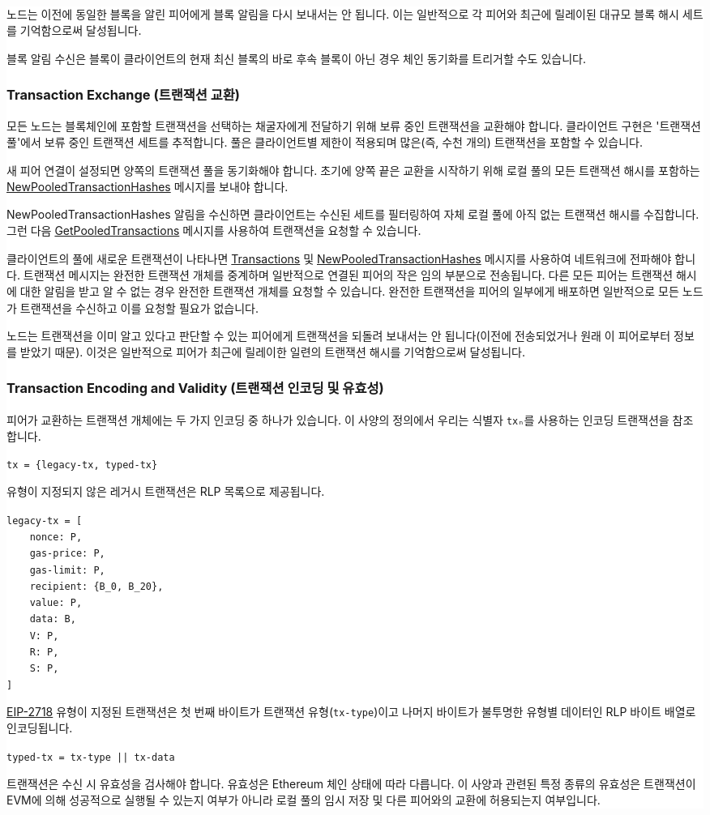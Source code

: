 노드는 이전에 동일한 블록을 알린 피어에게 블록 알림을 다시 보내서는 안 됩니다. 이는 일반적으로 각 피어와 최근에
릴레이된 대규모 블록 해시 세트를 기억함으로써 달성됩니다.

블록 알림 수신은 블록이 클라이언트의 현재 최신 블록의 바로 후속 블록이 아닌 경우 체인 동기화를 트리거할 수도 있습니다.

### Transaction Exchange (트랜잭션 교환)

모든 노드는 블록체인에 포함할 트랜잭션을 선택하는 채굴자에게 전달하기 위해 보류 중인 트랜잭션을 교환해야 합니다.
클라이언트 구현은 '트랜잭션 풀'에서 보류 중인 트랜잭션 세트를 추적합니다. 풀은 클라이언트별 제한이 적용되며 많은(즉,
수천 개의) 트랜잭션을 포함할 수 있습니다.

새 피어 연결이 설정되면 양쪽의 트랜잭션 풀을 동기화해야 합니다. 초기에 양쪽 끝은 교환을 시작하기 위해 로컬 풀의 모든
트랜잭션 해시를 포함하는 [NewPooledTransactionHashes] 메시지를 보내야 합니다.

NewPooledTransactionHashes 알림을 수신하면 클라이언트는 수신된 세트를 필터링하여 자체 로컬 풀에 아직 없는
트랜잭션 해시를 수집합니다. 그런 다음 [GetPooledTransactions] 메시지를 사용하여 트랜잭션을 요청할 수 있습니다.

클라이언트의 풀에 새로운 트랜잭션이 나타나면 [Transactions] 및 [NewPooledTransactionHashes] 메시지를
사용하여 네트워크에 전파해야 합니다. 트랜잭션 메시지는 완전한 트랜잭션 개체를 중계하며 일반적으로 연결된 피어의 작은
임의 부분으로 전송됩니다. 다른 모든 피어는 트랜잭션 해시에 대한 알림을 받고 알 수 없는 경우 완전한 트랜잭션 개체를
요청할 수 있습니다. 완전한 트랜잭션을 피어의 일부에게 배포하면 일반적으로 모든 노드가 트랜잭션을 수신하고 이를 요청할
필요가 없습니다.

노드는 트랜잭션을 이미 알고 있다고 판단할 수 있는 피어에게 트랜잭션을 되돌려 보내서는 안 됩니다(이전에 전송되었거나
원래 이 피어로부터 정보를 받았기 때문). 이것은 일반적으로 피어가 최근에 릴레이한 일련의 트랜잭션 해시를 기억함으로써
달성됩니다.

### Transaction Encoding and Validity (트랜잭션 인코딩 및 유효성)

피어가 교환하는 트랜잭션 개체에는 두 가지 인코딩 중 하나가 있습니다. 이 사양의 정의에서 우리는 식별자 `txₙ`를
사용하는 인코딩 트랜잭션을 참조합니다.

    tx = {legacy-tx, typed-tx}

유형이 지정되지 않은 레거시 트랜잭션은 RLP 목록으로 제공됩니다.

    legacy-tx = [
        nonce: P,
        gas-price: P,
        gas-limit: P,
        recipient: {B_0, B_20},
        value: P,
        data: B,
        V: P,
        R: P,
        S: P,
    ]

[EIP-2718] 유형이 지정된 트랜잭션은 첫 번째 바이트가 트랜잭션 유형(`tx-type`)이고 나머지 바이트가 불투명한
유형별 데이터인 RLP 바이트 배열로 인코딩됩니다.

    typed-tx = tx-type || tx-data

트랜잭션은 수신 시 유효성을 검사해야 합니다. 유효성은 Ethereum 체인 상태에 따라 다릅니다. 이 사양과 관련된 특정
종류의 유효성은 트랜잭션이 EVM에 의해 성공적으로 실행될 수 있는지 여부가 아니라 로컬 풀의 임시 저장 및 다른 피어와의
교환에 허용되는지 여부입니다.


[block propagation]: #block-propagation
[state synchronization]: #state-synchronization-aka-fast-sync
[snap protocol]: ./snap.md
[Status]: #status-0x00
[NewBlockHashes]: #newblockhashes-0x01
[Transactions]: #transactions-0x02
[GetBlockHeaders]: #getblockheaders-0x03
[BlockHeaders]: #blockheaders-0x04
[GetBlockBodies]: #getblockbodies-0x05
[BlockBodies]: #blockbodies-0x06
[NewBlock]: #newblock-0x07
[NewPooledTransactionHashes]: #newpooledtransactionhashes-0x08
[GetPooledTransactions]: #getpooledtransactions-0x09
[PooledTransactions]: #pooledtransactions-0x0a
[GetReceipts]: #getreceipts-0x0f
[Receipts]: #receipts-0x10
[RLPx]: ../rlpx.md
[Rinkeby]: https://rinkeby.io
[EIP-155]: https://eips.ethereum.org/EIPS/eip-155
[EIP-1559]: https://eips.ethereum.org/EIPS/eip-1559
[EIP-2124]: https://eips.ethereum.org/EIPS/eip-2124
[EIP-2364]: https://eips.ethereum.org/EIPS/eip-2364
[EIP-2464]: https://eips.ethereum.org/EIPS/eip-2464
[EIP-2481]: https://eips.ethereum.org/EIPS/eip-2481
[EIP-2718]: https://eips.ethereum.org/EIPS/eip-2718
[EIP-2976]: https://eips.ethereum.org/EIPS/eip-2976
[EIP-4938]: https://eips.ethereum.org/EIPS/eip-4938
[London hard fork]: https://github.com/ethereum/execution-specs/blob/master/network-upgrades/mainnet-upgrades/london.md
[Yellow Paper]: https://ethereum.github.io/yellowpaper/paper.pdf